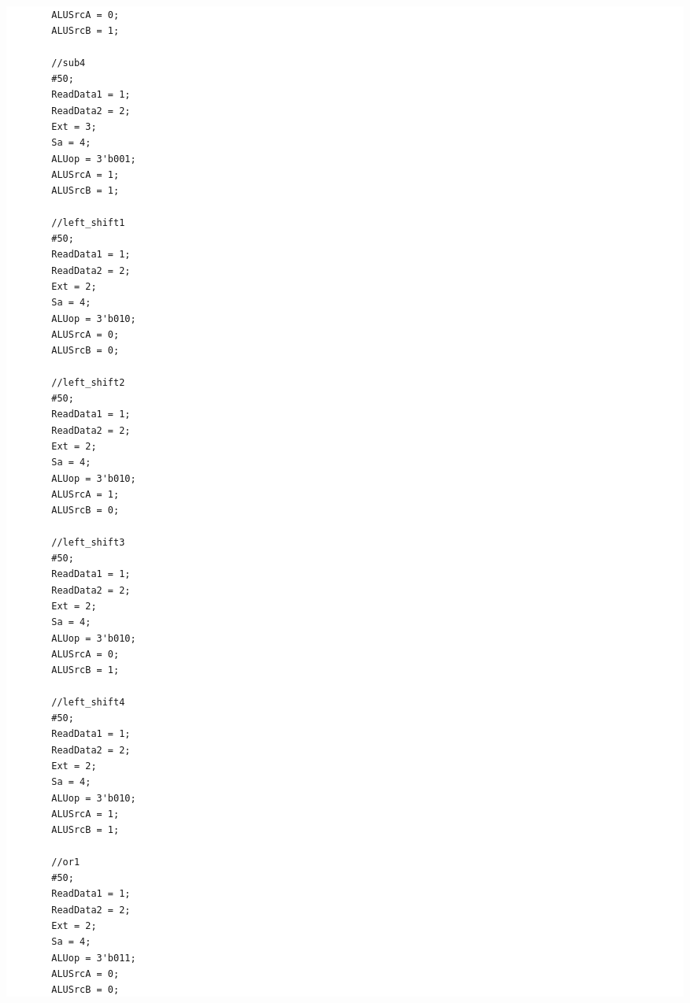 ```
        ALUSrcA = 0;
        ALUSrcB = 1;

        //sub4
        #50;
        ReadData1 = 1;
        ReadData2 = 2;
        Ext = 3;
        Sa = 4;
        ALUop = 3'b001;
        ALUSrcA = 1;
        ALUSrcB = 1;

        //left_shift1
        #50;
        ReadData1 = 1;
        ReadData2 = 2;
        Ext = 2;
        Sa = 4;
        ALUop = 3'b010;
        ALUSrcA = 0;
        ALUSrcB = 0;

        //left_shift2
        #50;
        ReadData1 = 1;
        ReadData2 = 2;
        Ext = 2;
        Sa = 4;
        ALUop = 3'b010;
        ALUSrcA = 1;
        ALUSrcB = 0;

        //left_shift3
        #50;
        ReadData1 = 1;
        ReadData2 = 2;
        Ext = 2;
        Sa = 4;
        ALUop = 3'b010;
        ALUSrcA = 0;
        ALUSrcB = 1;

        //left_shift4
        #50;
        ReadData1 = 1;
        ReadData2 = 2;
        Ext = 2;
        Sa = 4;
        ALUop = 3'b010;
        ALUSrcA = 1;
        ALUSrcB = 1;

        //or1
        #50;
        ReadData1 = 1;
        ReadData2 = 2;
        Ext = 2;
        Sa = 4;
        ALUop = 3'b011;
        ALUSrcA = 0;
        ALUSrcB = 0;

```